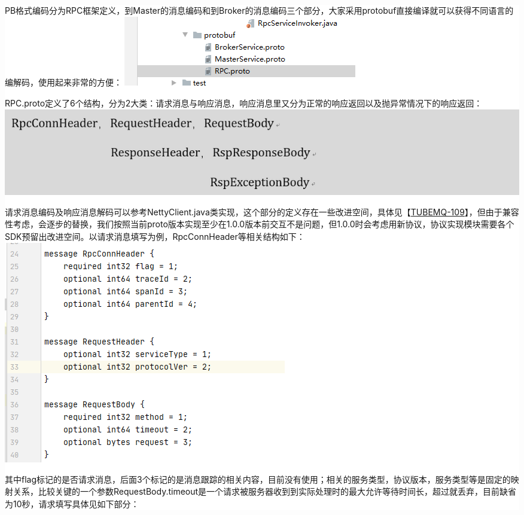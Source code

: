 PB格式编码分为RPC框架定义，到Master的消息编码和到Broker的消息编码三个部分，大家采用protobuf直接编译就可以获得不同语言的编解码，使用起来非常的方便：
![](img/client_rpc/rpc_proto_def.png)

RPC.proto定义了6个结构，分为2大类：请求消息与响应消息，响应消息里又分为正常的响应返回以及抛异常情况下的响应返回：
![](img/client_rpc/rpc_pbmsg_structure.png)

请求消息编码及响应消息解码可以参考NettyClient.java类实现，这个部分的定义存在一些改进空间，具体见【[TUBEMQ-109](https://issues.apache.org/jira/browse/TUBEMQ-109)】，但由于兼容性考虑，会逐步的替换，我们按照当前proto版本实现至少在1.0.0版本前交互不是问题，但1.0.0时会考虑用新协议，协议实现模块需要各个SDK预留出改进空间。以请求消息填写为例，RpcConnHeader等相关结构如下：
![](img/client_rpc/rpc_conn_detail.png)

其中flag标记的是否请求消息，后面3个标记的是消息跟踪的相关内容，目前没有使用；相关的服务类型，协议版本，服务类型等是固定的映射关系，比较关键的一个参数RequestBody.timeout是一个请求被服务器收到到实际处理时的最大允许等待时间长，超过就丢弃，目前缺省为10秒，请求填写具体见如下部分：